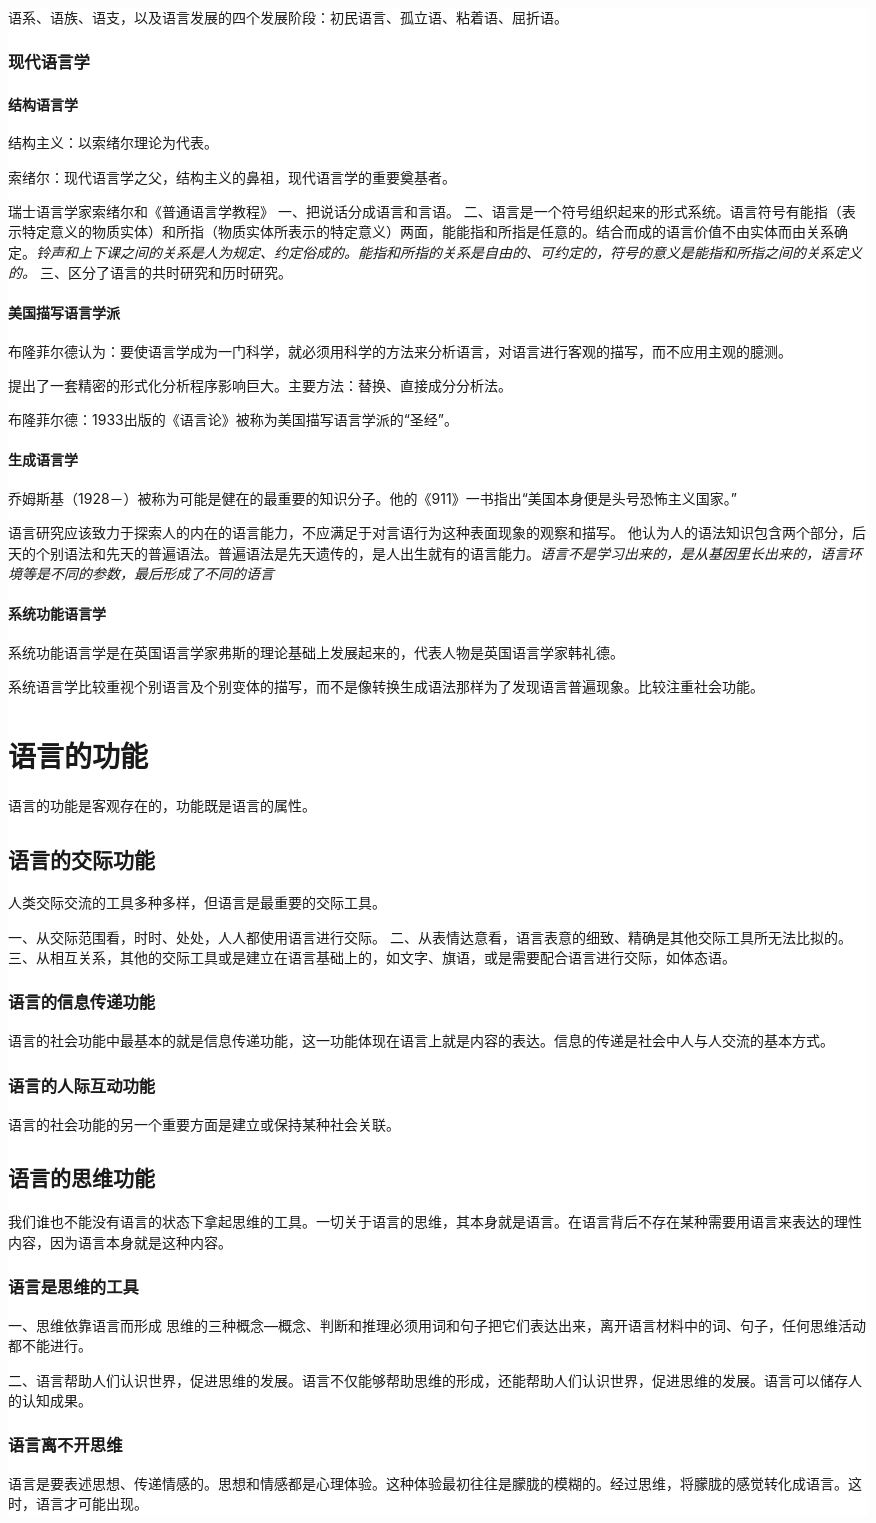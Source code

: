 语系、语族、语支，以及语言发展的四个发展阶段：初民语言、孤立语、粘着语、屈折语。
### 现代语言学
#### 结构语言学
结构主义：以索绪尔理论为代表。

索绪尔：现代语言学之父，结构主义的鼻祖，现代语言学的重要奠基者。

瑞士语言学家索绪尔和《普通语言学教程》
一、把说话分成语言和言语。
二、语言是一个符号组织起来的形式系统。语言符号有能指（表示特定意义的物质实体）和所指（物质实体所表示的特定意义）两面，能能指和所指是任意的。结合而成的语言价值不由实体而由关系确定。*铃声和上下课之间的关系是人为规定、约定俗成的。能指和所指的关系是自由的、可约定的，符号的意义是能指和所指之间的关系定义的。*
三、区分了语言的共时研究和历时研究。
#### 美国描写语言学派
布隆菲尔德认为：要使语言学成为一门科学，就必须用科学的方法来分析语言，对语言进行客观的描写，而不应用主观的臆测。

提出了一套精密的形式化分析程序影响巨大。主要方法：替换、直接成分分析法。

布隆菲尔德：1933出版的《语言论》被称为美国描写语言学派的“圣经”。
#### 生成语言学
乔姆斯基（1928－）被称为可能是健在的最重要的知识分子。他的《911》一书指出“美国本身便是头号恐怖主义国家。”

语言研究应该致力于探索人的内在的语言能力，不应满足于对言语行为这种表面现象的观察和描写。
他认为人的语法知识包含两个部分，后天的个别语法和先天的普遍语法。普遍语法是先天遗传的，是人出生就有的语言能力。*语言不是学习出来的，是从基因里长出来的，语言环境等是不同的参数，最后形成了不同的语言*
#### 系统功能语言学
系统功能语言学是在英国语言学家弗斯的理论基础上发展起来的，代表人物是英国语言学家韩礼德。

系统语言学比较重视个别语言及个别变体的描写，而不是像转换生成语法那样为了发现语言普遍现象。比较注重社会功能。
# 语言的功能
语言的功能是客观存在的，功能既是语言的属性。
## 语言的交际功能
人类交际交流的工具多种多样，但语言是最重要的交际工具。

一、从交际范围看，时时、处处，人人都使用语言进行交际。
二、从表情达意看，语言表意的细致、精确是其他交际工具所无法比拟的。
三、从相互关系，其他的交际工具或是建立在语言基础上的，如文字、旗语，或是需要配合语言进行交际，如体态语。
### 语言的信息传递功能
语言的社会功能中最基本的就是信息传递功能，这一功能体现在语言上就是内容的表达。信息的传递是社会中人与人交流的基本方式。
### 语言的人际互动功能
语言的社会功能的另一个重要方面是建立或保持某种社会关联。
## 语言的思维功能
我们谁也不能没有语言的状态下拿起思维的工具。一切关于语言的思维，其本身就是语言。在语言背后不存在某种需要用语言来表达的理性内容，因为语言本身就是这种内容。
### 语言是思维的工具
一、思维依靠语言而形成
思维的三种概念—概念、判断和推理必须用词和句子把它们表达出来，离开语言材料中的词、句子，任何思维活动都不能进行。

二、语言帮助人们认识世界，促进思维的发展。语言不仅能够帮助思维的形成，还能帮助人们认识世界，促进思维的发展。语言可以储存人的认知成果。
### 语言离不开思维
语言是要表述思想、传递情感的。思想和情感都是心理体验。这种体验最初往往是朦胧的模糊的。经过思维，将朦胧的感觉转化成语言。这时，语言才可能出现。
